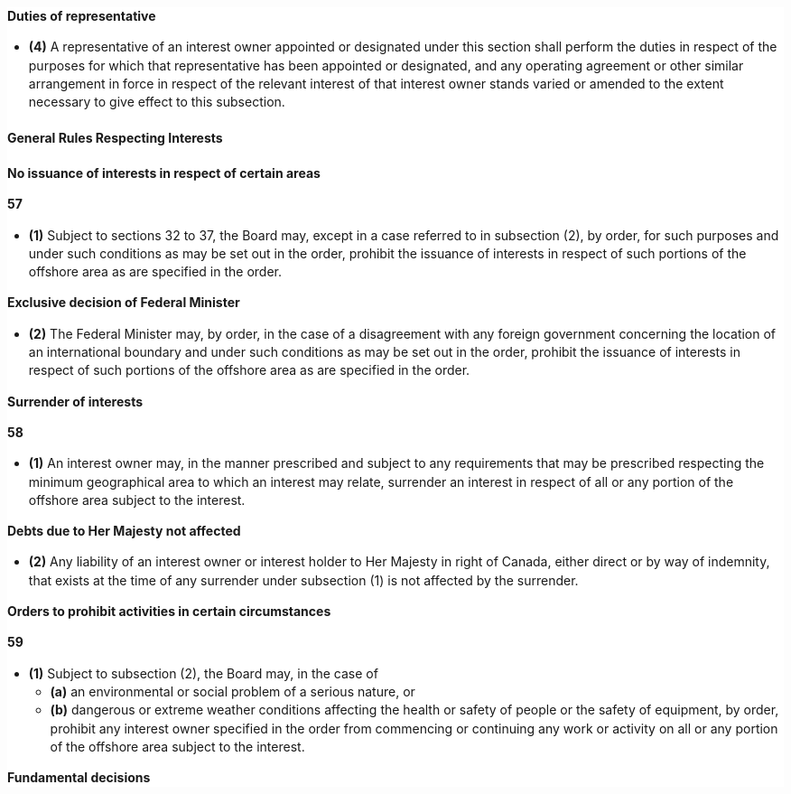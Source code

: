 **Duties of representative**

- **(4)** A representative of an interest owner appointed or designated under this section shall perform the duties in respect of the purposes for which that representative has been appointed or designated, and any operating agreement or other similar arrangement in force in respect of the relevant interest of that interest owner stands varied or amended to the extent necessary to give effect to this subsection.




#### General Rules Respecting Interests



**No issuance of interests in respect of certain areas**

**57** 

- **(1)** Subject to sections 32 to 37, the Board may, except in a case referred to in subsection (2), by order, for such purposes and under such conditions as may be set out in the order, prohibit the issuance of interests in respect of such portions of the offshore area as are specified in the order.

**Exclusive decision of Federal Minister**

- **(2)** The Federal Minister may, by order, in the case of a disagreement with any foreign government concerning the location of an international boundary and under such conditions as may be set out in the order, prohibit the issuance of interests in respect of such portions of the offshore area as are specified in the order.




**Surrender of interests**

**58** 

- **(1)** An interest owner may, in the manner prescribed and subject to any requirements that may be prescribed respecting the minimum geographical area to which an interest may relate, surrender an interest in respect of all or any portion of the offshore area subject to the interest.

**Debts due to Her Majesty not affected**

- **(2)** Any liability of an interest owner or interest holder to Her Majesty in right of Canada, either direct or by way of indemnity, that exists at the time of any surrender under subsection (1) is not affected by the surrender.




**Orders to prohibit activities in certain circumstances**

**59** 

- **(1)** Subject to subsection (2), the Board may, in the case of
	- **(a)** an environmental or social problem of a serious nature, or
	- **(b)** dangerous or extreme weather conditions affecting the health or safety of people or the safety of equipment,
by order, prohibit any interest owner specified in the order from commencing or continuing any work or activity on all or any portion of the offshore area subject to the interest.

**Fundamental decisions**
